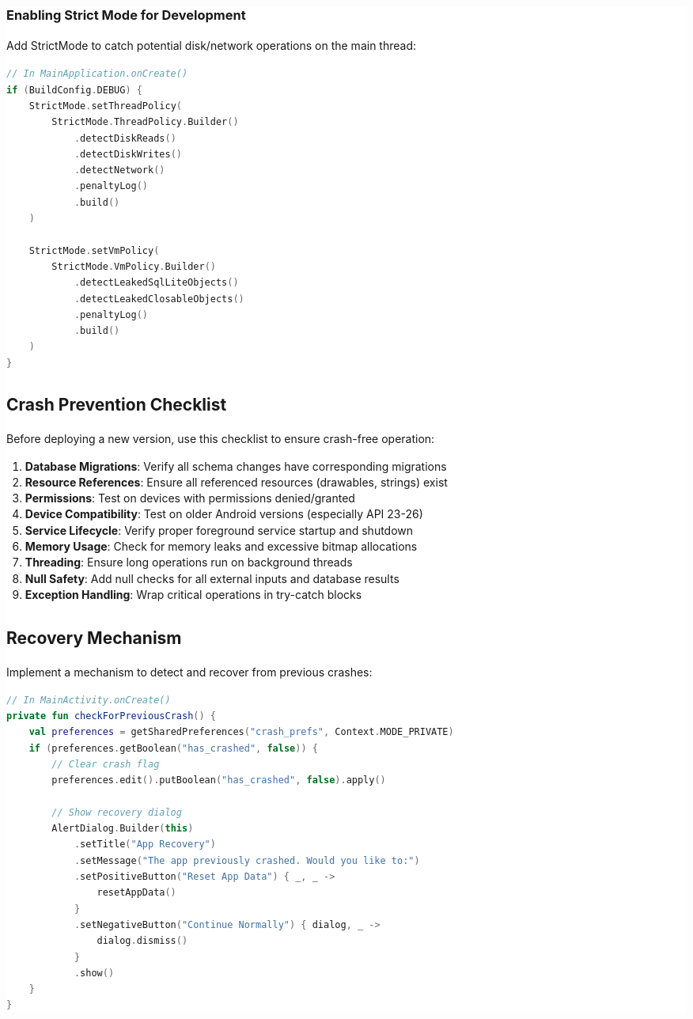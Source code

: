 ### Enabling Strict Mode for Development

Add StrictMode to catch potential disk/network operations on the main thread:

```kotlin
// In MainApplication.onCreate()
if (BuildConfig.DEBUG) {
    StrictMode.setThreadPolicy(
        StrictMode.ThreadPolicy.Builder()
            .detectDiskReads()
            .detectDiskWrites()
            .detectNetwork()
            .penaltyLog()
            .build()
    )
    
    StrictMode.setVmPolicy(
        StrictMode.VmPolicy.Builder()
            .detectLeakedSqlLiteObjects()
            .detectLeakedClosableObjects()
            .penaltyLog()
            .build()
    )
}
```

## Crash Prevention Checklist

Before deploying a new version, use this checklist to ensure crash-free operation:

1. **Database Migrations**: Verify all schema changes have corresponding migrations
2. **Resource References**: Ensure all referenced resources (drawables, strings) exist
3. **Permissions**: Test on devices with permissions denied/granted
4. **Device Compatibility**: Test on older Android versions (especially API 23-26)
5. **Service Lifecycle**: Verify proper foreground service startup and shutdown
6. **Memory Usage**: Check for memory leaks and excessive bitmap allocations
7. **Threading**: Ensure long operations run on background threads
8. **Null Safety**: Add null checks for all external inputs and database results
9. **Exception Handling**: Wrap critical operations in try-catch blocks

## Recovery Mechanism

Implement a mechanism to detect and recover from previous crashes:

```kotlin
// In MainActivity.onCreate()
private fun checkForPreviousCrash() {
    val preferences = getSharedPreferences("crash_prefs", Context.MODE_PRIVATE)
    if (preferences.getBoolean("has_crashed", false)) {
        // Clear crash flag
        preferences.edit().putBoolean("has_crashed", false).apply()
        
        // Show recovery dialog
        AlertDialog.Builder(this)
            .setTitle("App Recovery")
            .setMessage("The app previously crashed. Would you like to:") 
            .setPositiveButton("Reset App Data") { _, _ ->
                resetAppData()
            }
            .setNegativeButton("Continue Normally") { dialog, _ ->
                dialog.dismiss()
            }
            .show()
    }
}
```